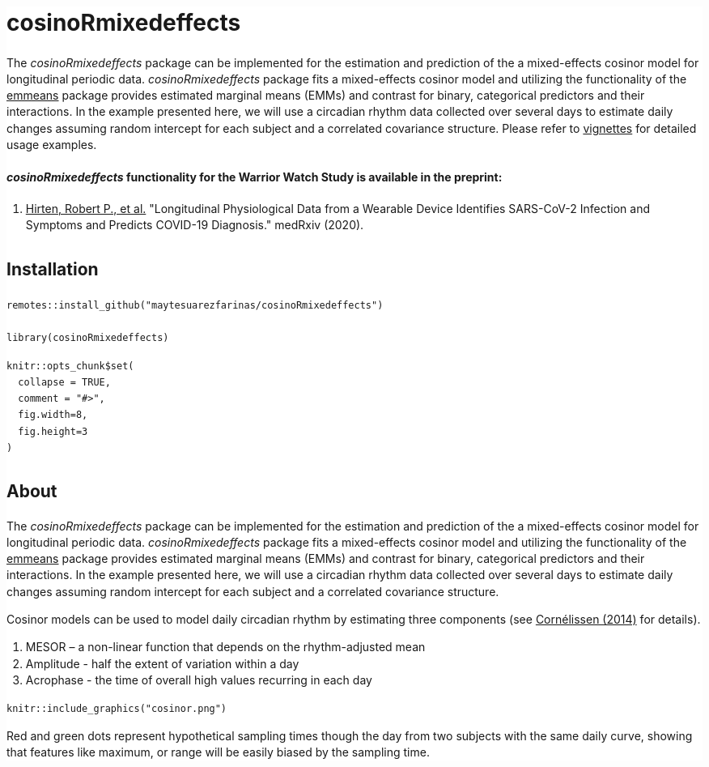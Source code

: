 # cosinoRmixedeffects
The *cosinoRmixedeffects* package can be implemented for the estimation and prediction of the a mixed-effects cosinor model for longitudinal periodic data. *cosinoRmixedeffects* package fits a mixed-effects cosinor model and utilizing the functionality of the [emmeans]((httpZs://github.com/rvlenth/emmeans)) package provides estimated marginal means (EMMs) and contrast for binary, categorical predictors and their interactions. In the example presented here, we will use a circadian rhythm data collected over several days to estimate daily changes assuming random intercept for each subject and a correlated covariance structure.  Please refer to [vignettes](https://github.com/maytesuarezfarinas/cosinoRmixedeffects/blob/main/vignettes/Introduction.html) for detailed usage examples. 

#### *cosinoRmixedeffects* functionality for the Warrior Watch Study is available in the preprint:
1. [Hirten, Robert P., et al.](https://www.medrxiv.org/content/10.1101/2020.11.06.20226803v1) "Longitudinal Physiological Data from a Wearable Device Identifies SARS-CoV-2 Infection and Symptoms and Predicts COVID-19 Diagnosis." medRxiv (2020).

## Installation

```{r setup}
remotes::install_github("maytesuarezfarinas/cosinoRmixedeffects")

library(cosinoRmixedeffects)
```



```{r, include = FALSE}
knitr::opts_chunk$set(
  collapse = TRUE,
  comment = "#>",
  fig.width=8,
  fig.height=3
)
```

## About

The *cosinoRmixedeffects* package can be implemented for the estimation and prediction of the a mixed-effects cosinor model for longitudinal periodic data. *cosinoRmixedeffects* package fits a mixed-effects cosinor model and utilizing the functionality of the [emmeans]((httpZs://github.com/rvlenth/emmeans)) package provides estimated marginal means (EMMs) and contrast for binary, categorical predictors and their interactions. In the example presented here, we will use a circadian rhythm data collected over several days to estimate daily changes assuming random intercept for each subject and a correlated covariance structure.   

Cosinor models can be used to model daily circadian rhythm by estimating three components (see [Cornélissen (2014)](https://www.ncbi.nlm.nih.gov/pmc/articles/PMC3991883/) for details). 

1. MESOR – a non-linear function that depends on the rhythm-adjusted mean 
2. Amplitude - half the extent of variation within a day 
3. Acrophase - the time of overall high values recurring in each day

```{r echo=FALSE, out.width="50%", fig.align='center'}
knitr::include_graphics("cosinor.png")
```
Red and green dots represent hypothetical sampling times though the day from two subjects with the same daily curve, showing that features like maximum, or range will be easily biased by the sampling time. 
